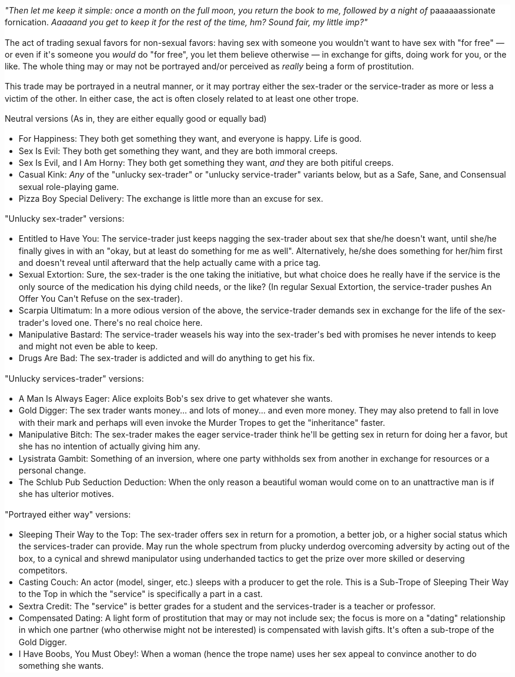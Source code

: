 _"Then let me keep it simple: once a month on the full moon, you return the book to me, followed by a night of_ paaaaaassionate fornication. _Aaaaand you get to keep it for the rest of the time, hm? Sound fair, my little imp?"_

The act of trading sexual favors for non-sexual favors: having sex with someone you wouldn't want to have sex with "for free" — or even if it's someone you _would_ do "for free", you let them believe otherwise — in exchange for gifts, doing work for you, or the like. The whole thing may or may not be portrayed and/or perceived as _really_ being a form of prostitution.

This trade may be portrayed in a neutral manner, or it may portray either the sex-trader or the service-trader as more or less a victim of the other. In either case, the act is often closely related to at least one other trope.

Neutral versions (As in, they are either equally good or equally bad)

-   For Happiness: They both get something they want, and everyone is happy. Life is good.
-   Sex Is Evil: They both get something they want, and they are both immoral creeps.
-   Sex Is Evil, and I Am Horny: They both get something they want, _and_ they are both pitiful creeps.
-   Casual Kink: _Any_ of the "unlucky sex-trader" or "unlucky service-trader" variants below, but as a Safe, Sane, and Consensual sexual role-playing game.
-   Pizza Boy Special Delivery: The exchange is little more than an excuse for sex.

"Unlucky sex-trader" versions:

-   Entitled to Have You: The service-trader just keeps nagging the sex-trader about sex that she/he doesn't want, until she/he finally gives in with an "okay, but at least do something for me as well". Alternatively, he/she does something for her/him first and doesn't reveal until afterward that the help actually came with a price tag.
-   Sexual Extortion: Sure, the sex-trader is the one taking the initiative, but what choice does he really have if the service is the only source of the medication his dying child needs, or the like? (In regular Sexual Extortion, the service-trader pushes An Offer You Can't Refuse on the sex-trader).
-   Scarpia Ultimatum: In a more odious version of the above, the service-trader demands sex in exchange for the life of the sex-trader's loved one. There's no real choice here.
-   Manipulative Bastard: The service-trader weasels his way into the sex-trader's bed with promises he never intends to keep and might not even be able to keep.
-   Drugs Are Bad: The sex-trader is addicted and will do anything to get his fix.

"Unlucky services-trader" versions:

-   A Man Is Always Eager: Alice exploits Bob's sex drive to get whatever she wants.
-   Gold Digger: The sex trader wants money... and lots of money... and even more money. They may also pretend to fall in love with their mark and perhaps will even invoke the Murder Tropes to get the "inheritance" faster.
-   Manipulative Bitch: The sex-trader makes the eager service-trader think he'll be getting sex in return for doing her a favor, but she has no intention of actually giving him any.
-   Lysistrata Gambit: Something of an inversion, where one party withholds sex from another in exchange for resources or a personal change.
-   The Schlub Pub Seduction Deduction: When the only reason a beautiful woman would come on to an unattractive man is if she has ulterior motives.

"Portrayed either way" versions:

-   Sleeping Their Way to the Top: The sex-trader offers sex in return for a promotion, a better job, or a higher social status which the services-trader can provide. May run the whole spectrum from plucky underdog overcoming adversity by acting out of the box, to a cynical and shrewd manipulator using underhanded tactics to get the prize over more skilled or deserving competitors.
-   Casting Couch: An actor (model, singer, etc.) sleeps with a producer to get the role. This is a Sub-Trope of Sleeping Their Way to the Top in which the "service" is specifically a part in a cast.
-   Sextra Credit: The "service" is better grades for a student and the services-trader is a teacher or professor.
-   Compensated Dating: A light form of prostitution that may or may not include sex; the focus is more on a "dating" relationship in which one partner (who otherwise might not be interested) is compensated with lavish gifts. It's often a sub-trope of the Gold Digger.
-   I Have Boobs, You Must Obey!: When a woman (hence the trope name) uses her sex appeal to convince another to do something she wants.
